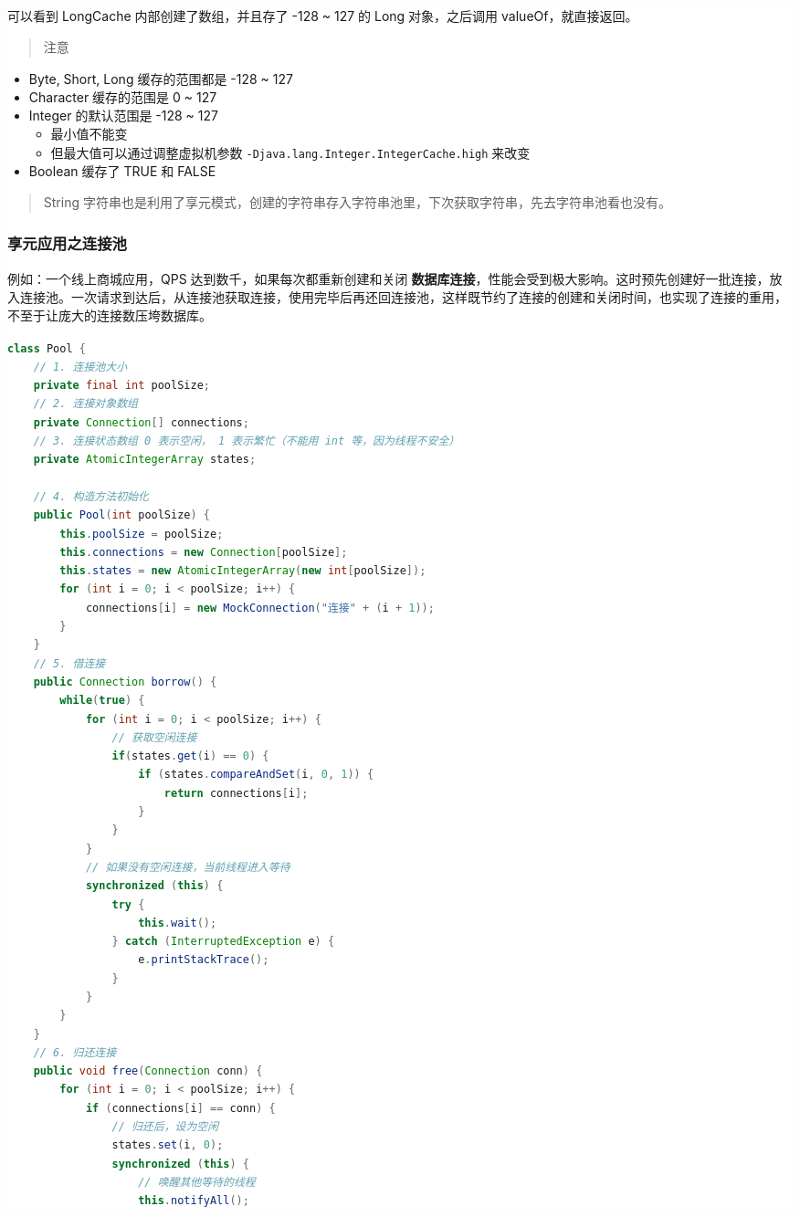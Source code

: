 可以看到 LongCache 内部创建了数组，并且存了 -128 ~ 127 的 Long 对象，之后调用 valueOf，就直接返回。

> 注意

- Byte, Short, Long 缓存的范围都是 -128 ~ 127
- Character 缓存的范围是 0 ~ 127
- Integer 的默认范围是 -128 ~ 127
  - 最小值不能变
  - 但最大值可以通过调整虚拟机参数 `-Djava.lang.Integer.IntegerCache.high` 来改变
- Boolean 缓存了 TRUE 和 FALSE

> String 字符串也是利用了享元模式，创建的字符串存入字符串池里，下次获取字符串，先去字符串池看也没有。

### 享元应用之连接池

例如：一个线上商城应用，QPS 达到数千，如果每次都重新创建和关闭 **数据库连接**，性能会受到极大影响。这时预先创建好一批连接，放入连接池。一次请求到达后，从连接池获取连接，使用完毕后再还回连接池，这样既节约了连接的创建和关闭时间，也实现了连接的重用，不至于让庞大的连接数压垮数据库。

```java
class Pool {
    // 1. 连接池大小
    private final int poolSize;
    // 2. 连接对象数组
    private Connection[] connections;
    // 3. 连接状态数组 0 表示空闲， 1 表示繁忙（不能用 int 等，因为线程不安全）
    private AtomicIntegerArray states;
    
    // 4. 构造方法初始化
    public Pool(int poolSize) {
        this.poolSize = poolSize;
        this.connections = new Connection[poolSize];
        this.states = new AtomicIntegerArray(new int[poolSize]);
        for (int i = 0; i < poolSize; i++) {
            connections[i] = new MockConnection("连接" + (i + 1));
        }
    }
    // 5. 借连接
    public Connection borrow() {
        while(true) {
            for (int i = 0; i < poolSize; i++) {
                // 获取空闲连接
                if(states.get(i) == 0) {
                    if (states.compareAndSet(i, 0, 1)) {
                        return connections[i];
                    }
                }
            }
            // 如果没有空闲连接，当前线程进入等待
            synchronized (this) {
                try {
                    this.wait();
                } catch (InterruptedException e) {
                    e.printStackTrace();
                }
            }
        }
    }
    // 6. 归还连接
    public void free(Connection conn) {
        for (int i = 0; i < poolSize; i++) {
            if (connections[i] == conn) {
                // 归还后，设为空闲
                states.set(i, 0);
                synchronized (this) {
                    // 唤醒其他等待的线程
                    this.notifyAll();
```